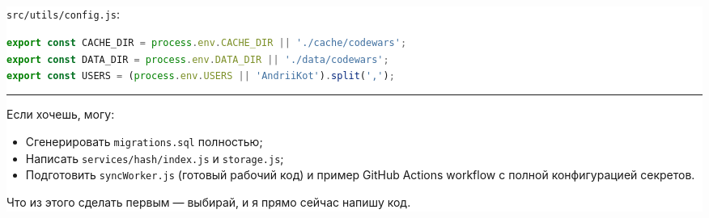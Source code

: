 `src/utils/config.js`:

```js
export const CACHE_DIR = process.env.CACHE_DIR || './cache/codewars';
export const DATA_DIR = process.env.DATA_DIR || './data/codewars';
export const USERS = (process.env.USERS || 'AndriiKot').split(',');
```

---

Если хочешь, могу:

* Сгенерировать `migrations.sql` полностью;
* Написать `services/hash/index.js` и `storage.js`;
* Подготовить `syncWorker.js` (готовый рабочий код) и пример GitHub Actions workflow с полной конфигурацией секретов.

Что из этого сделать первым — выбирай, и я прямо сейчас напишу код.

